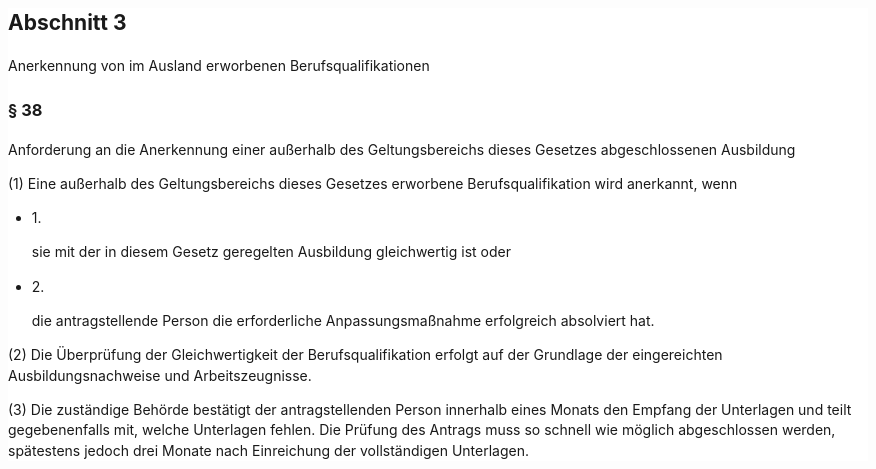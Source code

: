 </div>

</div>

</div>

</div>

<span id="BJNR276810019BJNG000600000.html"></span>

## Abschnitt 3  
Anerkennung von im Ausland erworbenen Berufsqualifikationen

<span id="BJNR276810019BJNE003900000.html"></span>

### § 38  
Anforderung an die Anerkennung einer außerhalb des Geltungsbereichs dieses Gesetzes abgeschlossenen Ausbildung

<div>

<div class="jnhtml">

<div>

<div class="jurAbsatz">

(1) Eine außerhalb des Geltungsbereichs dieses Gesetzes erworbene
Berufsqualifikation wird anerkannt, wenn

  - 1\.
    
    <div>
    
    sie mit der in diesem Gesetz geregelten Ausbildung gleichwertig ist
    oder
    
    </div>

  - 2\.
    
    <div>
    
    die antragstellende Person die erforderliche Anpassungsmaßnahme
    erfolgreich absolviert hat.
    
    </div>

</div>

<div class="jurAbsatz">

(2) Die Überprüfung der Gleichwertigkeit der Berufsqualifikation erfolgt
auf der Grundlage der eingereichten Ausbildungsnachweise und
Arbeitszeugnisse.

</div>

<div class="jurAbsatz">

(3) Die zuständige Behörde bestätigt der antragstellenden Person
innerhalb eines Monats den Empfang der Unterlagen und teilt
gegebenenfalls mit, welche Unterlagen fehlen. Die Prüfung des Antrags
muss so schnell wie möglich abgeschlossen werden, spätestens jedoch drei
Monate nach Einreichung der vollständigen Unterlagen.

